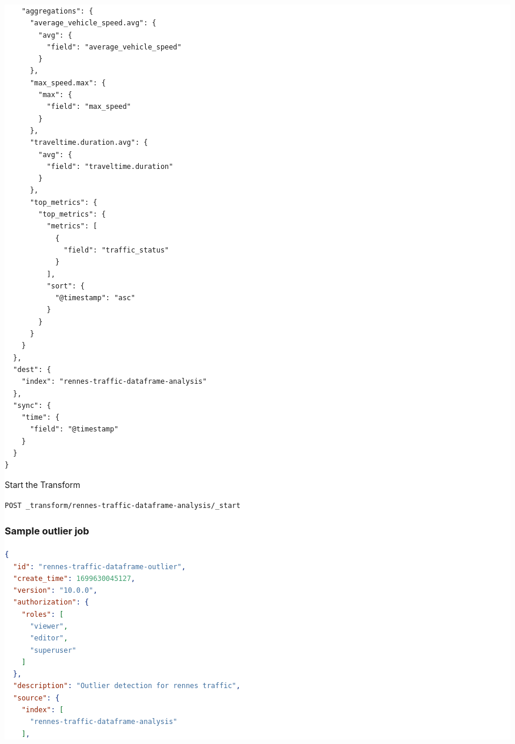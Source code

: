 ```
    "aggregations": {
      "average_vehicle_speed.avg": {
        "avg": {
          "field": "average_vehicle_speed"
        }
      },
      "max_speed.max": {
        "max": {
          "field": "max_speed"
        }
      },
      "traveltime.duration.avg": {
        "avg": {
          "field": "traveltime.duration"
        }
      },
      "top_metrics": {
        "top_metrics": {
          "metrics": [
            {
              "field": "traffic_status"
            }
          ],
          "sort": {
            "@timestamp": "asc"
          }
        }
      }
    }
  },
  "dest": {
    "index": "rennes-traffic-dataframe-analysis"
  },
  "sync": {
    "time": {
      "field": "@timestamp"
    }
  }
}
```

Start the Transform
```
POST _transform/rennes-traffic-dataframe-analysis/_start
```

### Sample outlier job
```json
{
  "id": "rennes-traffic-dataframe-outlier",
  "create_time": 1699630045127,
  "version": "10.0.0",
  "authorization": {
    "roles": [
      "viewer",
      "editor",
      "superuser"
    ]
  },
  "description": "Outlier detection for rennes traffic",
  "source": {
    "index": [
      "rennes-traffic-dataframe-analysis"
    ],
```